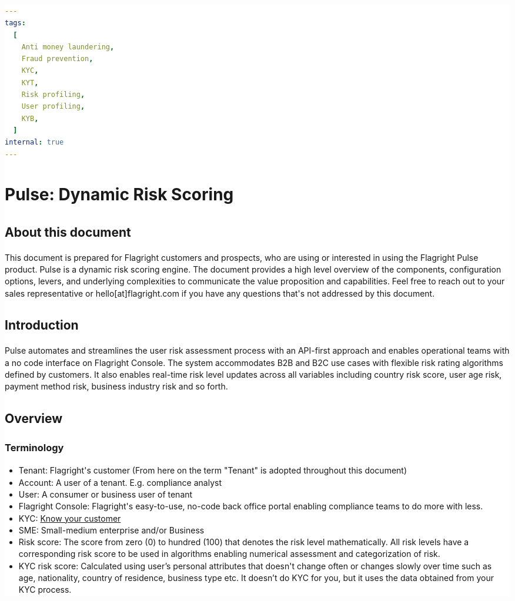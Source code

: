 ```yaml
---
tags:
  [
    Anti money laundering,
    Fraud prevention,
    KYC,
    KYT,
    Risk profiling,
    User profiling,
    KYB,
  ]
internal: true
---
```


# Pulse: Dynamic Risk Scoring

## About this document

This document is prepared for Flagright customers and prospects, who are using or interested in using the Flagright Pulse product. Pulse is a dynamic risk scoring engine. The document provides a high level overview of the components, configuration options, levers, and underlying complexities to communicate the value proposition and capabilities. Feel free to reach out to your sales representative or hello\[at]flagright.com if you have any questions that's not addressed by this document.

## Introduction

Pulse automates and streamlines the user risk assessment process with an API-first approach and enables operational teams with a no code interface on Flagright Console. The system accommodates B2B and B2C use cases with flexible risk rating algorithms defined by customers. It also enables real-time risk level updates across all variables including country risk score, user age risk, payment method risk, business industry risk and so forth.

## Overview

### Terminology

- Tenant: Flagright's customer (From here on the term "Tenant" is adopted throughout this document)
- Account: A user of a tenant. E.g. compliance analyst
- User: A consumer or business user of tenant
- Flagright Console: Flagright's easy-to-use, no-code back office portal enabling compliance teams to do more with less.
- KYC: [Know your customer](https://en.wikipedia.org/wiki/Know_your_customer)
- SME: Small-medium enterprise and/or Business
- Risk score: The score from zero (0) to hundred (100) that denotes the risk level mathematically. All risk levels have a corresponding risk score to be used in algorithms enabling numerical assessment and categorization of risk.
- KYC risk score: Calculated using user’s personal attributes that doesn't change often or changes slowly over time such as age, nationality, country of residence, business type etc. It doesn’t do KYC for you, but it uses the data obtained from your KYC process.
